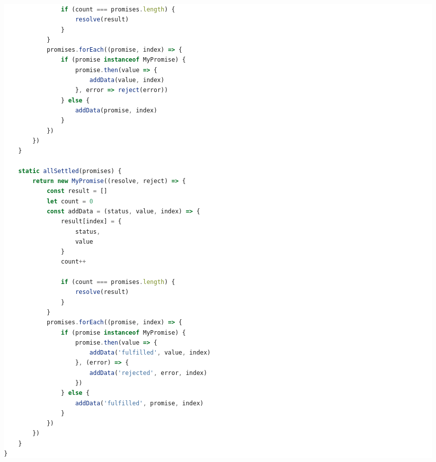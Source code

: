 ```javascript
                if (count === promises.length) {
                    resolve(result)
                }
            }
            promises.forEach((promise, index) => {
                if (promise instanceof MyPromise) {
                    promise.then(value => {
                        addData(value, index)
                    }, error => reject(error))
                } else {
                    addData(promise, index)
                }
            })
        })
    }

    static allSettled(promises) {
        return new MyPromise((resolve, reject) => {
            const result = []
            let count = 0
            const addData = (status, value, index) => {
                result[index] = {
                    status,
                    value
                }
                count++

                if (count === promises.length) {
                    resolve(result)
                }
            }
            promises.forEach((promise, index) => {
                if (promise instanceof MyPromise) {
                    promise.then(value => {
                        addData('fulfilled', value, index)
                    }, (error) => {
                        addData('rejected', error, index)
                    })
                } else {
                    addData('fulfilled', promise, index)
                }
            })
        })
    }
}
```
